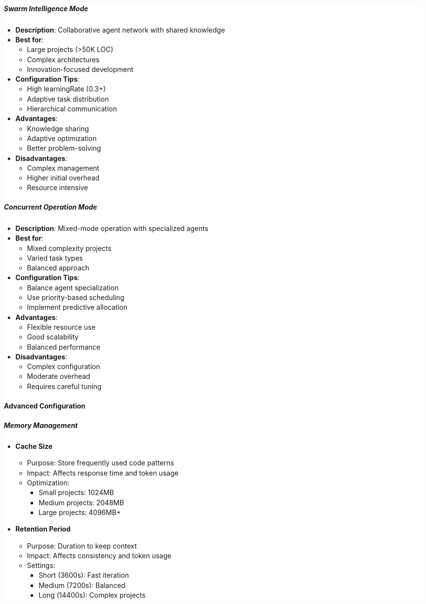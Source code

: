 ##### Swarm Intelligence Mode
- **Description**: Collaborative agent network with shared knowledge
- **Best for**:
  - Large projects (>50K LOC)
  - Complex architectures
  - Innovation-focused development
- **Configuration Tips**:
  - High learningRate (0.3+)
  - Adaptive task distribution
  - Hierarchical communication
- **Advantages**:
  - Knowledge sharing
  - Adaptive optimization
  - Better problem-solving
- **Disadvantages**:
  - Complex management
  - Higher initial overhead
  - Resource intensive

##### Concurrent Operation Mode
- **Description**: Mixed-mode operation with specialized agents
- **Best for**:
  - Mixed complexity projects
  - Varied task types
  - Balanced approach
- **Configuration Tips**:
  - Balance agent specialization
  - Use priority-based scheduling
  - Implement predictive allocation
- **Advantages**:
  - Flexible resource use
  - Good scalability
  - Balanced performance
- **Disadvantages**:
  - Complex configuration
  - Moderate overhead
  - Requires careful tuning

#### Advanced Configuration

##### Memory Management
- **Cache Size**
  - Purpose: Store frequently used code patterns
  - Impact: Affects response time and token usage
  - Optimization:
    - Small projects: 1024MB
    - Medium projects: 2048MB
    - Large projects: 4096MB+

- **Retention Period**
  - Purpose: Duration to keep context
  - Impact: Affects consistency and token usage
  - Settings:
    - Short (3600s): Fast iteration
    - Medium (7200s): Balanced
    - Long (14400s): Complex projects

